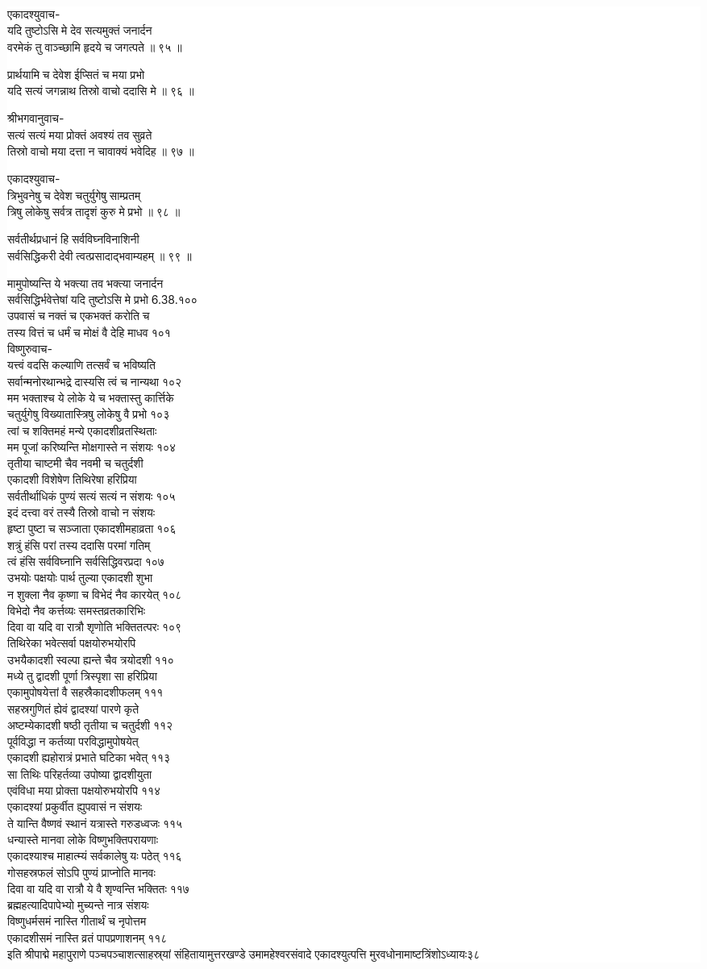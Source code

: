 
एकादश्युवाच-  
यदि तुष्टोऽसि मे देव सत्यमुक्तं जनार्दन  
वरमेकं तु वाञ्च्छामि हृदये च जगत्पते ॥ ९५ ॥


प्रार्थयामि च देवेश ईप्सितं च मया प्रभो  
यदि सत्यं जगन्नाथ तिस्रो वाचो ददासि मे ॥ ९६ ॥


श्रीभगवानुवाच-  
सत्यं सत्यं मया प्रोक्तं अवश्यं तव सुव्रते  
तिस्रो वाचो मया दत्ता न चावाक्यं भवेदिह ॥ ९७ ॥


एकादश्युवाच-  
त्रिभुवनेषु च देवेश चतुर्युगेषु साम्प्रतम्  
त्रिषु लोकेषु सर्वत्र तादृशं कुरु मे प्रभो ॥ ९८ ॥


सर्वतीर्थप्रधानं हि सर्वविघ्नविनाशिनी  
सर्वसिद्धिकरी देवी त्वत्प्रसादाद्भवाम्यहम् ॥ ९९ ॥


मामुपोष्यन्ति ये भक्त्या तव भक्त्या जनार्दन  
सर्वसिद्धिर्भवेत्तेषां यदि तुष्टोऽसि मे प्रभो 6.38.१००  
उपवासं च नक्तं च एकभक्तं करोति च  
तस्य वित्तं च धर्मं च मोक्षं वै देहि माधव १०१  
विष्णुरुवाच-  
यत्त्वं वदसि कल्याणि तत्सर्वं च भविष्यति  
सर्वान्मनोरथान्भद्रे दास्यसि त्वं च नान्यथा १०२  
मम भक्ताश्च ये लोके ये च भक्तास्तु कार्त्तिके  
चतुर्युगेषु विख्यातास्त्रिषु लोकेषु वै प्रभो १०३  
त्वां च शक्तिमहं मन्ये एकादशीव्रतस्थिताः  
मम पूजां करिष्यन्ति मोक्षगास्ते न संशयः १०४  
तृतीया चाष्टमी चैव नवमी च चतुर्दशी  
एकादशी विशेषेण तिथिरेषा हरिप्रिया  
सर्वतीर्थाधिकं पुण्यं सत्यं सत्यं न संशयः १०५  
इदं दत्त्वा वरं तस्यै तिस्रो वाचो न संशयः  
हृष्टा पुष्टा च सञ्जाता एकादशीमहाव्रता १०६  
शत्रुं हंसि परां तस्य ददासि परमां गतिम्  
त्वं हंसि सर्वविघ्नानि सर्वसिद्धिवरप्रदा १०७  
उभयोः पक्षयोः पार्थ तुल्या एकादशी शुभा  
न शुक्ला नैव कृष्णा च विभेदं नैव कारयेत् १०८  
विभेदो नैव कर्त्तव्यः समस्तव्रतकारिभिः  
दिवा वा यदि वा रात्रौ शृणोति भक्तितत्परः १०९  
तिथिरेका भवेत्सर्वा पक्षयोरुभयोरपि  
उभयैकादशी स्वल्पा ह्यन्ते चैव त्रयोदशी ११०  
मध्ये तु द्वादशी पूर्णा त्रिस्पृशा सा हरिप्रिया  
एकामुपोषयेत्तां वै सहस्रैकादशीफलम् १११  
सहस्रगुणितं ह्येवं द्वादश्यां पारणे कृते  
अष्टम्येकादशी षष्ठी तृतीया च चतुर्दशी ११२  
पूर्वविद्धा न कर्तव्या परविद्धामुपोषयेत्  
एकादशी ह्यहोरात्रं प्रभाते घटिका भवेत् ११३  
सा तिथिः परिहर्तव्या उपोष्या द्वादशीयुता  
एवंविधा मया प्रोक्ता पक्षयोरुभयोरपि ११४  
एकादश्यां प्रकुर्वीत ह्युपवासं न संशयः  
ते यान्ति वैष्णवं स्थानं यत्रास्ते गरुडध्वजः ११५  
धन्यास्ते मानवा लोके विष्णुभक्तिपरायणाः  
एकादश्याश्च माहात्म्यं सर्वकालेषु यः पठेत् ११६  
गोसहस्रफलं सोऽपि पुण्यं प्राप्नोति मानवः  
दिवा वा यदि वा रात्रौ ये वै शृण्वन्ति भक्तितः ११७  
ब्रह्महत्यादिपापेभ्यो मुच्यन्ते नात्र संशयः  
विष्णुधर्मसमं नास्ति गीतार्थं च नृपोत्तम  
एकादशीसमं नास्ति व्रतं पापप्रणाशनम् ११८  
इति श्रीपाद्मे महापुराणे पञ्चपञ्चाशत्साहस्र्यां संहितायामुत्तरखण्डे उमामहेश्वरसंवादे एकादश्युत्पत्ति मुरवधोनामाष्टत्रिंशोऽध्यायः३८